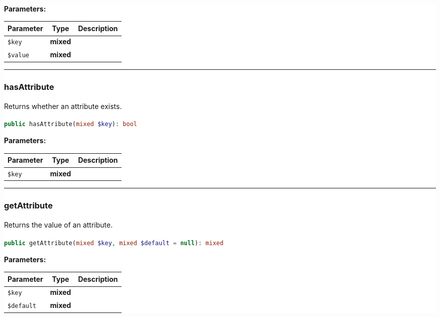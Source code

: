 



**Parameters:**

| Parameter | Type | Description |
|-----------|------|-------------|
| `$key` | **mixed** |  |
| `$value` | **mixed** |  |




***

### hasAttribute

Returns whether an attribute exists.

```php
public hasAttribute(mixed $key): bool
```








**Parameters:**

| Parameter | Type | Description |
|-----------|------|-------------|
| `$key` | **mixed** |  |




***

### getAttribute

Returns the value of an attribute.

```php
public getAttribute(mixed $key, mixed $default = null): mixed
```








**Parameters:**

| Parameter | Type | Description |
|-----------|------|-------------|
| `$key` | **mixed** |  |
| `$default` | **mixed** |  |

